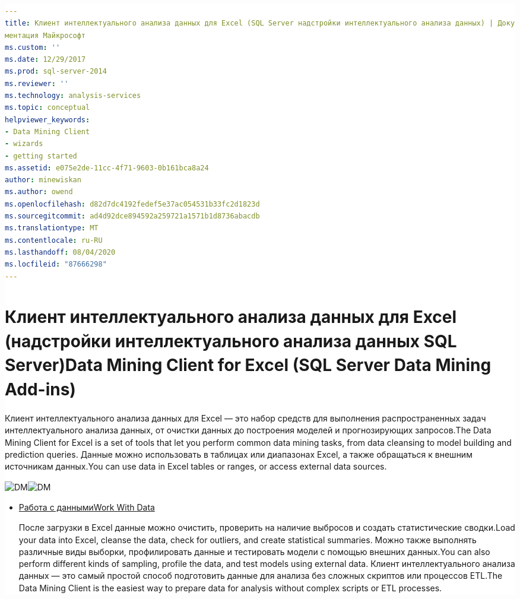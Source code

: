```yaml
---
title: Клиент интеллектуального анализа данных для Excel (SQL Server надстройки интеллектуального анализа данных) | Документация Майкрософт
ms.custom: ''
ms.date: 12/29/2017
ms.prod: sql-server-2014
ms.reviewer: ''
ms.technology: analysis-services
ms.topic: conceptual
helpviewer_keywords:
- Data Mining Client
- wizards
- getting started
ms.assetid: e075e2de-11cc-4f71-9603-0b161bca8a24
author: minewiskan
ms.author: owend
ms.openlocfilehash: d82d7dc4192fedef5e37ac054531b33fc2d1823d
ms.sourcegitcommit: ad4d92dce894592a259721a1571b1d8736abacdb
ms.translationtype: MT
ms.contentlocale: ru-RU
ms.lasthandoff: 08/04/2020
ms.locfileid: "87666298"
---
```

# <a name="data-mining-client-for-excel-sql-server-data-mining-add-ins"></a><span data-ttu-id="5248a-102">Клиент интеллектуального анализа данных для Excel (надстройки интеллектуального анализа данных SQL Server)</span><span class="sxs-lookup"><span data-stu-id="5248a-102">Data Mining Client for Excel (SQL Server Data Mining Add-ins)</span></span>
  <span data-ttu-id="5248a-103">Клиент интеллектуального анализа данных для Excel — это набор средств для выполнения распространенных задач интеллектуального анализа данных, от очистки данных до построения моделей и прогнозирующих запросов.</span><span class="sxs-lookup"><span data-stu-id="5248a-103">The Data Mining Client for Excel is a set of tools that let you perform common data mining tasks, from data cleansing to model building and prediction queries.</span></span> <span data-ttu-id="5248a-104">Данные можно использовать в таблицах или диапазонах Excel, а также обращаться к внешним источникам данных.</span><span class="sxs-lookup"><span data-stu-id="5248a-104">You can use data in Excel tables or ranges, or access external data sources.</span></span>  
  
 <span data-ttu-id="5248a-105">![DM](media/dm-tabletools.gif "DM")</span><span class="sxs-lookup"><span data-stu-id="5248a-105">![DM](media/dm-tabletools.gif "DM")</span></span>  
  
-   [<span data-ttu-id="5248a-106">Работа с данными</span><span class="sxs-lookup"><span data-stu-id="5248a-106">Work With Data</span></span>](#bkmk_Data)  
  
     <span data-ttu-id="5248a-107">После загрузки в Excel данные можно очистить, проверить на наличие выбросов и создать статистические сводки.</span><span class="sxs-lookup"><span data-stu-id="5248a-107">Load your data into Excel, cleanse the data, check for outliers, and create statistical summaries.</span></span> <span data-ttu-id="5248a-108">Можно также выполнять различные виды выборки, профилировать данные и тестировать модели с помощью внешних данных.</span><span class="sxs-lookup"><span data-stu-id="5248a-108">You can also perform different kinds of sampling, profile the data, and test models using external data.</span></span> <span data-ttu-id="5248a-109">Клиент интеллектуального анализа данных — это самый простой способ подготовить данные для анализа без сложных скриптов или процессов ETL.</span><span class="sxs-lookup"><span data-stu-id="5248a-109">The Data Mining Client is the easiest way to prepare data for analysis without complex scripts or ETL processes.</span></span>  
  